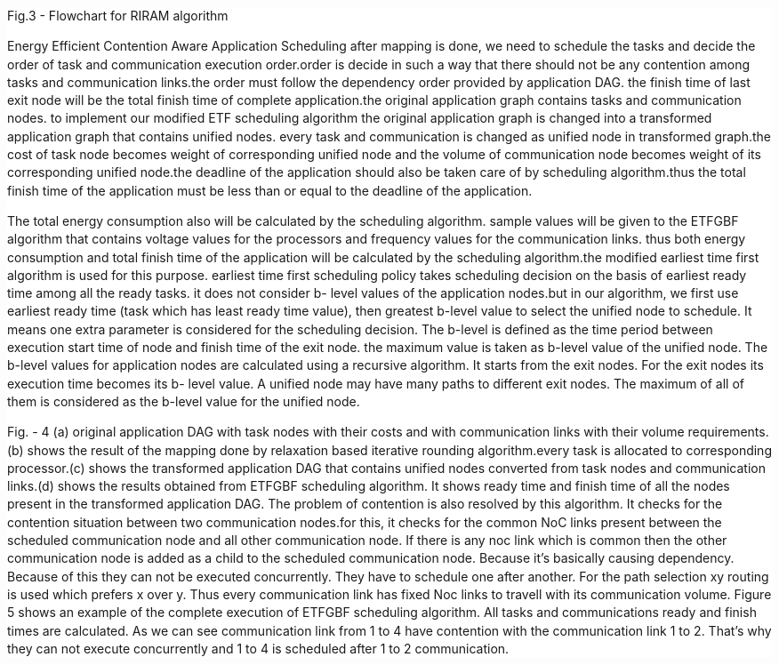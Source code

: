 Fig.3 - Flowchart for RIRAM algorithm

Energy Efficient Contention Aware Application Scheduling
after mapping is done, we need to schedule the tasks and decide the order of task and communication execution order.order is decide in such a way that there should not be any contention among tasks and communication links.the order must follow the dependency order provided by application DAG. the finish time of last exit node will be the total finish time of complete application.the original application graph contains tasks and communication nodes. to implement our modified ETF scheduling algorithm the original application graph is changed into a transformed application graph that contains unified nodes. every task and communication is changed as unified node in transformed graph.the cost of task node becomes weight of corresponding unified node and the volume of communication node becomes weight of its corresponding unified node.the deadline of the application should also be taken care of by scheduling algorithm.thus the total finish time of the application must be less than or equal to the 
deadline of the application. 

The total energy consumption also will be calculated by the scheduling algorithm. sample values will be given to the ETFGBF algorithm that contains voltage values for the processors and frequency values for the communication links. thus both energy consumption and total finish time of the application will be calculated by the scheduling algorithm.the modified earliest time first algorithm is used for this purpose. earliest time first scheduling policy takes scheduling decision on the basis of earliest ready time among all the ready tasks. it does not consider b- level values of the application nodes.but in our algorithm, we first use earliest ready time (task which has least ready time value), then greatest b-level value to select the unified node to schedule. It means one extra parameter is considered for the scheduling decision.
The b-level is defined as the time period between execution start time of node and finish time of the exit node. the maximum value is taken as b-level value of the unified node. The b-level values for application nodes are calculated using a recursive algorithm. It starts from the exit nodes. For the exit nodes its execution time becomes its b- level value. A unified node may have many paths to different exit nodes. The maximum of all of them is considered as the b-level value for the unified node.

Fig. - 4  (a) original application DAG with task nodes with their costs and with communication links with their volume requirements.(b) shows the result of the mapping done by relaxation based iterative rounding algorithm.every task is allocated to corresponding processor.(c) shows the transformed application DAG that contains unified nodes converted from task nodes and communication links.(d) shows the results obtained from ETFGBF scheduling algorithm. It shows ready time and finish time of all the nodes present in the transformed application DAG.
The problem of contention is also resolved by this algorithm. It checks for the contention situation between two communication nodes.for this, it checks for the common NoC links present between the scheduled communication node and all other communication node. If there is any noc link which is common then the other communication node is added as a child to the scheduled communication node. Because it’s basically causing dependency. Because of this they can not be executed concurrently. They have to schedule one after another. For the path selection xy routing is used which prefers x over y. Thus every communication link has fixed Noc links to travell with its communication volume. Figure 5 shows an example of the complete execution of ETFGBF scheduling algorithm. All tasks and communications ready and finish times are calculated. As we can see communication link  from 1 to 4 have contention with the communication link 1 to 2. That’s why they can not execute concurrently and 1 to 4 is scheduled after 1 to 2 communication. 

